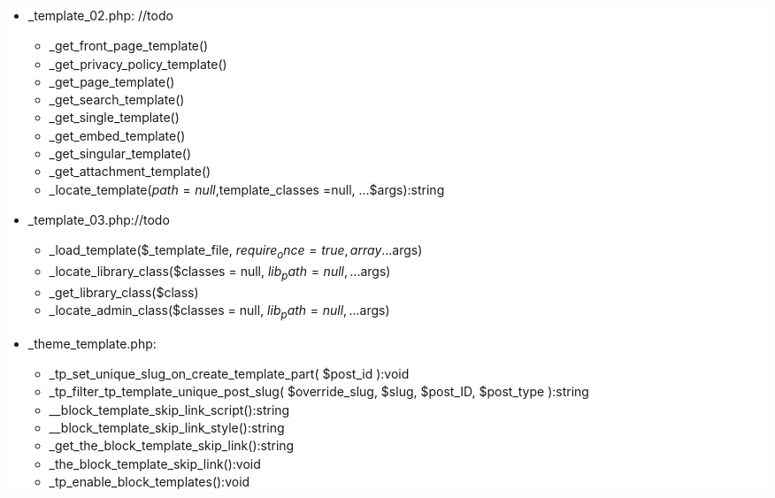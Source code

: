 - _template_02.php: //todo	
	* _get_front_page_template() 
	* _get_privacy_policy_template() 
	* _get_page_template() 
	* _get_search_template() 
	* _get_single_template() 
	* _get_embed_template() 
	* _get_singular_template() 
	* _get_attachment_template() 
	* _locate_template($path=null,$template_classes =null, ...$args):string 

- _template_03.php://todo 	
	* _load_template($_template_file, $require_once = true, array ...$args) 
	* _locate_library_class($classes = null, $lib_path = null, ...$args) 
	* _get_library_class($class) 
	* _locate_admin_class($classes = null, $lib_path = null, ...$args) 

- _theme_template.php: 	
	* _tp_set_unique_slug_on_create_template_part( $post_id ):void 
	* _tp_filter_tp_template_unique_post_slug( $override_slug, $slug, $post_ID, $post_type ):string  
	* __block_template_skip_link_script():string 
	* __block_template_skip_link_style():string  
	* _get_the_block_template_skip_link():string 
	* _the_block_template_skip_link():void 
	* _tp_enable_block_templates():void 
